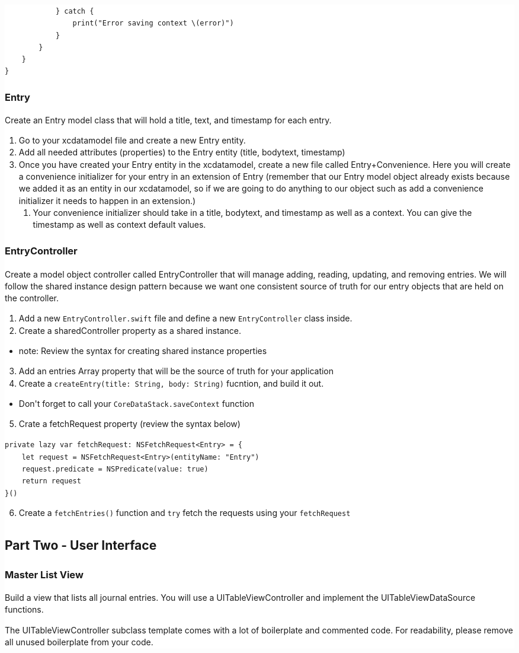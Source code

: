 ```
            } catch {
                print("Error saving context \(error)")
            }
        }
    }
}
```


### Entry

Create an Entry model class that will hold a title, text, and timestamp for each entry.

1. Go to your xcdatamodel file and create a new Entry entity. 
2. Add all needed attributes (properties) to the Entry entity (title, bodytext, timestamp)
3. Once you have created your Entry entity in the xcdatamodel, create a new file called Entry+Convenience. Here you will create a convenience initializer for your entry in an extension of Entry (remember that our Entry model object already exists because we added it as an entity in our xcdatamodel, so if we are going to do anything to our object such as add a convenience initializer it needs to happen in an extension.)
    1. Your convenience initializer should take in a title, bodytext, and timestamp as well as a context. You can give the timestamp as well as context default values.

### EntryController

Create a model object controller called EntryController that will manage adding, reading, updating, and removing entries. We will follow the shared instance design pattern because we want one consistent source of truth for our entry objects that are held on the controller.

1. Add a new `EntryController.swift` file and define a new `EntryController` class inside.
2. Create a sharedController property as a shared instance. 
* note: Review the syntax for creating shared instance properties
3. Add an entries Array property that will be the source of truth for your application
4. Create a ```createEntry(title: String, body: String)``` fucntion, and build it out.
* Don't forget to call your `CoreDataStack.saveContext` function
5. Crate a fetchRequest property (review the syntax below)
```
private lazy var fetchRequest: NSFetchRequest<Entry> = {
    let request = NSFetchRequest<Entry>(entityName: "Entry")
    request.predicate = NSPredicate(value: true)
    return request
}()
```
6. Create a `fetchEntries()` function and `try` fetch the requests using your `fetchRequest`

## Part Two - User Interface

### Master List View

Build a view that lists all journal entries. You will use a UITableViewController and implement the UITableViewDataSource functions.

The UITableViewController subclass template comes with a lot of boilerplate and commented code. For readability, please remove all unused boilerplate from your code. 
